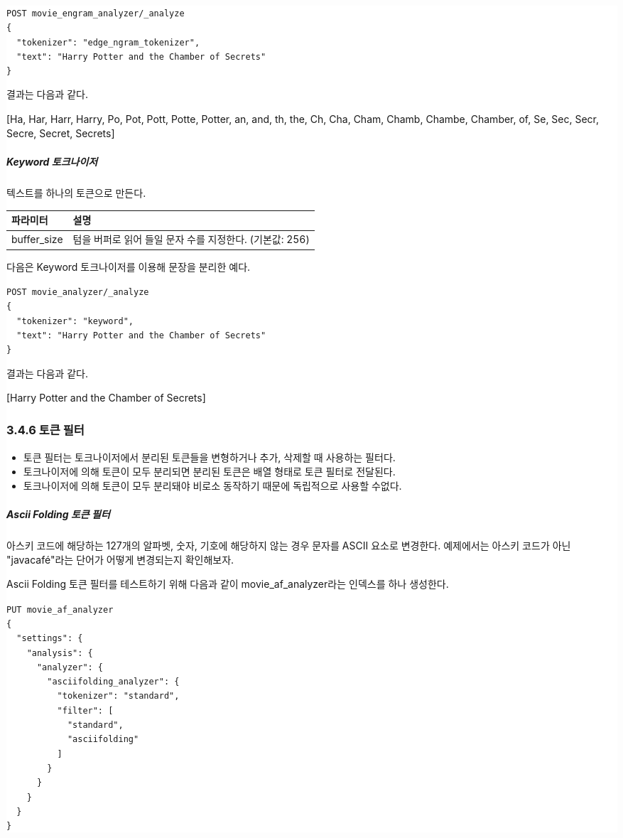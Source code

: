 ```http
POST movie_engram_analyzer/_analyze
{
  "tokenizer": "edge_ngram_tokenizer",
  "text": "Harry Potter and the Chamber of Secrets"
}
```

결과는 다음과 같다.

[Ha, Har, Harr, Harry, Po, Pot, Pott, Potte, Potter, an, and, th, the, Ch, Cha, Cham, Chamb, Chambe, Chamber, of, Se, Sec, Secr, Secre, Secret, Secrets]



##### Keyword 토크나이저

텍스트를 하나의 토큰으로 만든다.

| 파라미터    | 설명                                                    |
| :---------- | :------------------------------------------------------ |
| buffer_size | 텀을 버퍼로 읽어 들일 문자 수를 지정한다. (기본값: 256) |

다음은 Keyword 토크나이저를 이용해 문장을 분리한 예다.

```http
POST movie_analyzer/_analyze
{
  "tokenizer": "keyword",
  "text": "Harry Potter and the Chamber of Secrets"
}
```

결과는 다음과 같다.

[Harry Potter and the Chamber of Secrets]

##### 

### 3.4.6 토큰 필터

* 토큰 필터는 토크나이저에서 분리된 토큰들을 변형하거나 추가, 삭제할 때 사용하는 필터다.
* 토크나이저에 의해 토큰이 모두 분리되면 분리된 토큰은 배열 형태로 토큰 필터로 전달된다.
* 토크나이저에 의해 토큰이 모두 분리돼야 비로소 동작하기 때문에 독립적으로 사용할 수없다.

##### Ascii Folding 토큰 필터

아스키 코드에 해당하는 127개의 알파벳, 숫자, 기호에 해당하지 않는 경우 문자를 ASCII 요소로 변경한다. 
예제에서는 아스키 코드가 아닌 "javacafé"라는 단어가 어떻게 변경되는지 확인해보자.

Ascii Folding 토큰 필터를 테스트하기 위해 다음과 같이 movie_af_analyzer라는 인덱스를 하나 생성한다.

```http
PUT movie_af_analyzer
{
  "settings": {
    "analysis": {
      "analyzer": {
        "asciifolding_analyzer": {
          "tokenizer": "standard",
          "filter": [
            "standard",
            "asciifolding"
          ]
        }
      }
    }
  }
}
```

